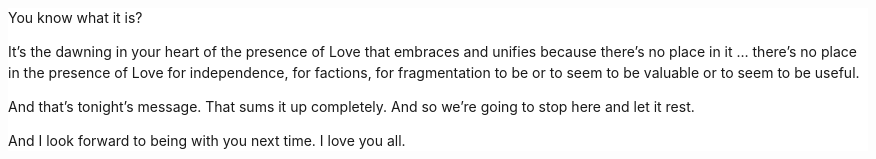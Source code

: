 You know what it is?

It&rsquo;s the dawning in your heart of the presence of Love that
embraces and unifies because there&rsquo;s no place in it &hellip;
there&rsquo;s no place in the presence of Love for independence, for
factions, for fragmentation to be or to seem to be valuable or to seem
to be useful.

And that&rsquo;s tonight&rsquo;s message. That sums it up completely.
And so we&rsquo;re going to stop here and let it rest.

And I look forward to being with you next time. I love you all.

[^1]: T17.6 Practical Forgiveness

